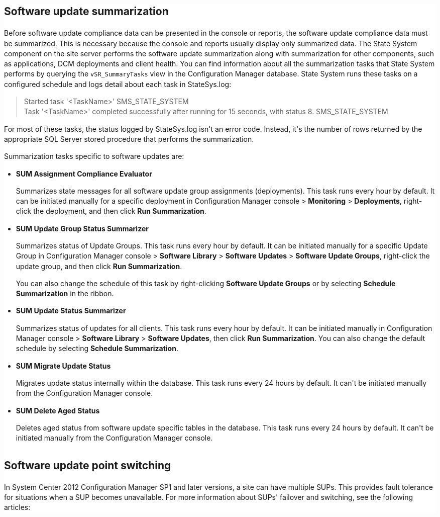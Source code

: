 ## Software update summarization

Before software update compliance data can be presented in the console or reports, the software update compliance data must be summarized. This is necessary because the console and reports usually display only summarized data. The State System component on the site server performs the software update summarization along with summarization for other components, such as applications, DCM deployments and client health. You can find information about all the summarization tasks that State System performs by querying the `vSR_SummaryTasks` view in the Configuration Manager database. State System runs these tasks on a configured schedule and logs detail about each task in StateSys.log:

> Started task '\<TaskName>'  SMS_STATE_SYSTEM  
> Task '\<TaskName>' completed successfully after running for 15 seconds, with status 8.    SMS_STATE_SYSTEM

For most of these tasks, the status logged by StateSys.log isn't an error code. Instead, it's the number of rows returned by the appropriate SQL Server stored procedure that performs the summarization.

Summarization tasks specific to software updates are:

- **SUM Assignment Compliance Evaluator**  

    Summarizes state messages for all software update group assignments (deployments). This task runs every hour by default. It can be initiated manually for a specific deployment in Configuration Manager console > **Monitoring** > **Deployments**, right-click the deployment, and then click **Run Summarization**.

- **SUM Update Group Status Summarizer**  

    Summarizes status of Update Groups. This task runs every hour by default. It can be initiated manually for a specific Update Group in Configuration Manager console > **Software Library** > **Software Updates** > **Software Update Groups**, right-click the update group, and then click **Run Summarization**.

    You can also change the schedule of this task by right-clicking **Software Update Groups** or by selecting **Schedule Summarization** in the ribbon.

- **SUM Update Status Summarizer**  

    Summarizes status of updates for all clients. This task runs every hour by default. It can be initiated manually in Configuration Manager console > **Software Library** > **Software Updates**, then click **Run Summarization**. You can also change the default schedule by selecting **Schedule Summarization**.

- **SUM Migrate Update Status**  

    Migrates update status internally within the database. This task runs every 24 hours by default. It can't be initiated manually from the Configuration Manager console.

- **SUM Delete Aged Status**  

    Deletes aged status from software update specific tables in the database. This task runs every 24 hours by default. It can't be initiated manually from the Configuration Manager console.

## Software update point switching

In System Center 2012 Configuration Manager SP1 and later versions, a site can have multiple SUPs. This provides fault tolerance for situations when a SUP becomes unavailable. For more information about SUPs' failover and switching, see the following articles:
